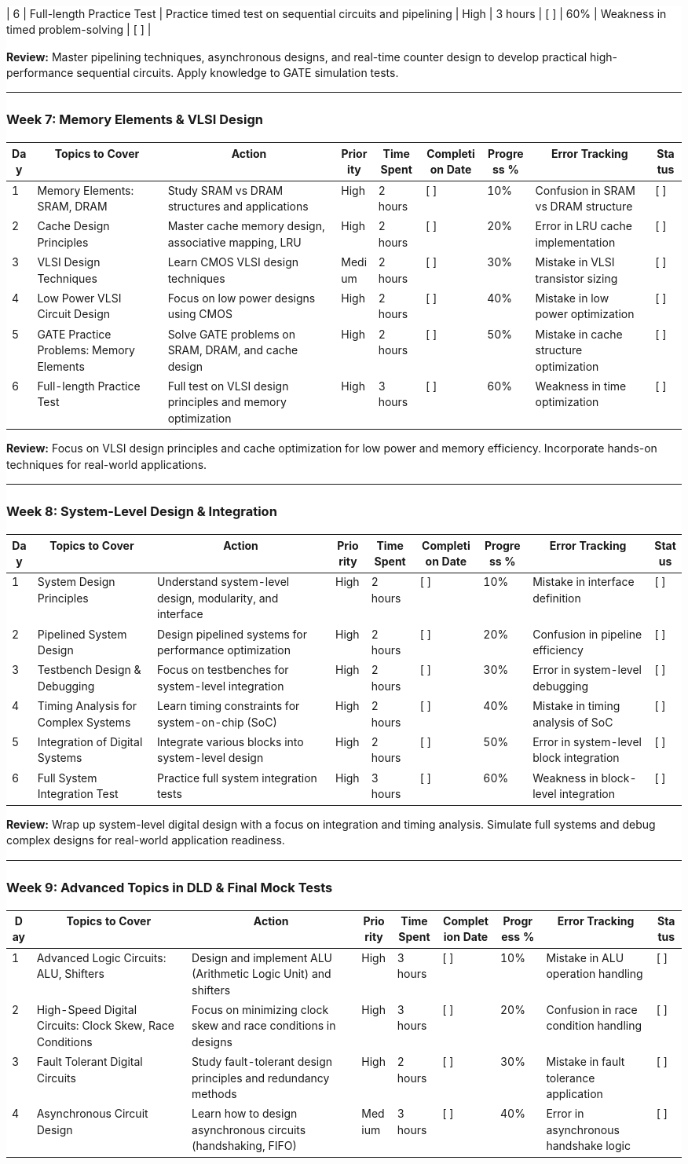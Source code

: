 | 6    | Full-length Practice Test                    | Practice timed test on sequential circuits and pipelining | High     | 3 hours    | [ ]             | 60%        | Weakness in timed problem-solving      | [ ]    |

**Review:** Master pipelining techniques, asynchronous designs, and real-time counter design to develop practical high-performance sequential circuits. Apply knowledge to GATE simulation tests.

---

### Week 7: Memory Elements & VLSI Design
| Day  | Topics to Cover                               | Action                                                | Priority | Time Spent | Completion Date | Progress % | Error Tracking                           | Status |
|------|-----------------------------------------------|-------------------------------------------------------|----------|------------|-----------------|------------|------------------------------------------|--------|
| 1    | Memory Elements: SRAM, DRAM                  | Study SRAM vs DRAM structures and applications        | High     | 2 hours    | [ ]             | 10%        | Confusion in SRAM vs DRAM structure     | [ ]    |
| 2    | Cache Design Principles                      | Master cache memory design, associative mapping, LRU | High     | 2 hours    | [ ]             | 20%        | Error in LRU cache implementation       | [ ]    |
| 3    | VLSI Design Techniques                        | Learn CMOS VLSI design techniques                     | Medium   | 2 hours    | [ ]             | 30%        | Mistake in VLSI transistor sizing       | [ ]    |
| 4    | Low Power VLSI Circuit Design                | Focus on low power designs using CMOS                 | High     | 2 hours    | [ ]             | 40%        | Mistake in low power optimization       | [ ]    |
| 5    | GATE Practice Problems: Memory Elements      | Solve GATE problems on SRAM, DRAM, and cache design   | High     | 2 hours    | [ ]             | 50%        | Mistake in cache structure optimization | [ ]    |
| 6    | Full-length Practice Test                    | Full test on VLSI design principles and memory optimization | High     | 3 hours    | [ ]             | 60%        | Weakness in time optimization          | [ ]    |

**Review:** Focus on VLSI design principles and cache optimization for low power and memory efficiency. Incorporate hands-on techniques for real-world applications.

---

### Week 8: System-Level Design & Integration
| Day  | Topics to Cover                               | Action                                                | Priority | Time Spent | Completion Date | Progress % | Error Tracking                           | Status |
|------|-----------------------------------------------|-------------------------------------------------------|----------|------------|-----------------|------------|------------------------------------------|--------|
| 1    | System Design Principles                     | Understand system-level design, modularity, and interface | High     | 2 hours    | [ ]             | 10%        | Mistake in interface definition          | [ ]    |
| 2    | Pipelined System Design                      | Design pipelined systems for performance optimization | High     | 2 hours    | [ ]             | 20%        | Confusion in pipeline efficiency        | [ ]    |
| 3    | Testbench Design & Debugging                 | Focus on testbenches for system-level integration     | High     | 2 hours    | [ ]             | 30%        | Error in system-level debugging         | [ ]    |
| 4    | Timing Analysis for Complex Systems          | Learn timing constraints for system-on-chip (SoC)     | High     | 2 hours    | [ ]             | 40%        | Mistake in timing analysis of SoC       | [ ]    |
| 5    | Integration of Digital Systems               | Integrate various blocks into system-level design     | High     | 2 hours    | [ ]             | 50%        | Error in system-level block integration | [ ]    |
| 6    | Full System Integration Test                 | Practice full system integration tests                | High     | 3 hours    | [ ]             | 60%        | Weakness in block-level integration     | [ ]    |

**Review:** Wrap up system-level digital design with a focus on integration and timing analysis. Simulate full systems and debug complex designs for real-world application readiness.

--- 
### Week 9: Advanced Topics in DLD & Final Mock Tests
| Day  | Topics to Cover                              | Action                                                | Priority | Time Spent | Completion Date | Progress % | Error Tracking                           | Status |
|------|----------------------------------------------|-------------------------------------------------------|----------|------------|-----------------|------------|------------------------------------------|--------|
| 1    | Advanced Logic Circuits: ALU, Shifters       | Design and implement ALU (Arithmetic Logic Unit) and shifters | High     | 3 hours    | [ ]             | 10%        | Mistake in ALU operation handling       | [ ]    |
| 2    | High-Speed Digital Circuits: Clock Skew, Race Conditions | Focus on minimizing clock skew and race conditions in designs | High     | 3 hours    | [ ]             | 20%        | Confusion in race condition handling    | [ ]    |
| 3    | Fault Tolerant Digital Circuits             | Study fault-tolerant design principles and redundancy methods | High     | 2 hours    | [ ]             | 30%        | Mistake in fault tolerance application | [ ]    |
| 4    | Asynchronous Circuit Design                 | Learn how to design asynchronous circuits (handshaking, FIFO) | Medium   | 3 hours    | [ ]             | 40%        | Error in asynchronous handshake logic  | [ ]    |
